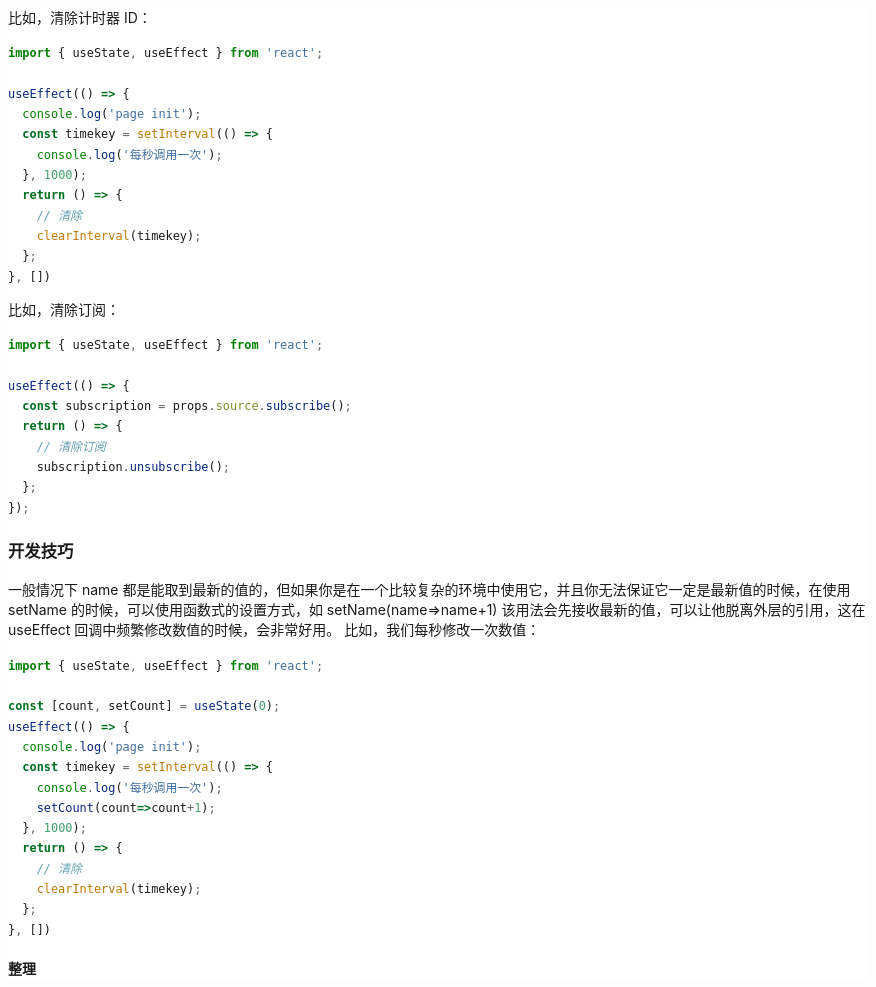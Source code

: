 比如，清除计时器 ID：

```js
import { useState, useEffect } from 'react';

useEffect(() => {
  console.log('page init');
  const timekey = setInterval(() => {
    console.log('每秒调用一次');
  }, 1000);
  return () => {
    // 清除
    clearInterval(timekey);
  };
}, [])
```

比如，清除订阅：

```js
import { useState, useEffect } from 'react';

useEffect(() => {
  const subscription = props.source.subscribe();
  return () => {
    // 清除订阅
    subscription.unsubscribe();
  };
});
```

### 开发技巧

一般情况下 name 都是能取到最新的值的，但如果你是在一个比较复杂的环境中使用它，并且你无法保证它一定是最新值的时候，在使用 setName 的时候，可以使用函数式的设置方式，如 setName(name=>name+1) 该用法会先接收最新的值，可以让他脱离外层的引用，这在 useEffect 回调中频繁修改数值的时候，会非常好用。
比如，我们每秒修改一次数值：

```js
import { useState, useEffect } from 'react';

const [count, setCount] = useState(0);
useEffect(() => {
  console.log('page init');
  const timekey = setInterval(() => {
    console.log('每秒调用一次');
    setCount(count=>count+1);
  }, 1000);
  return () => {
    // 清除
    clearInterval(timekey);
  };
}, [])
```

#### 整理
